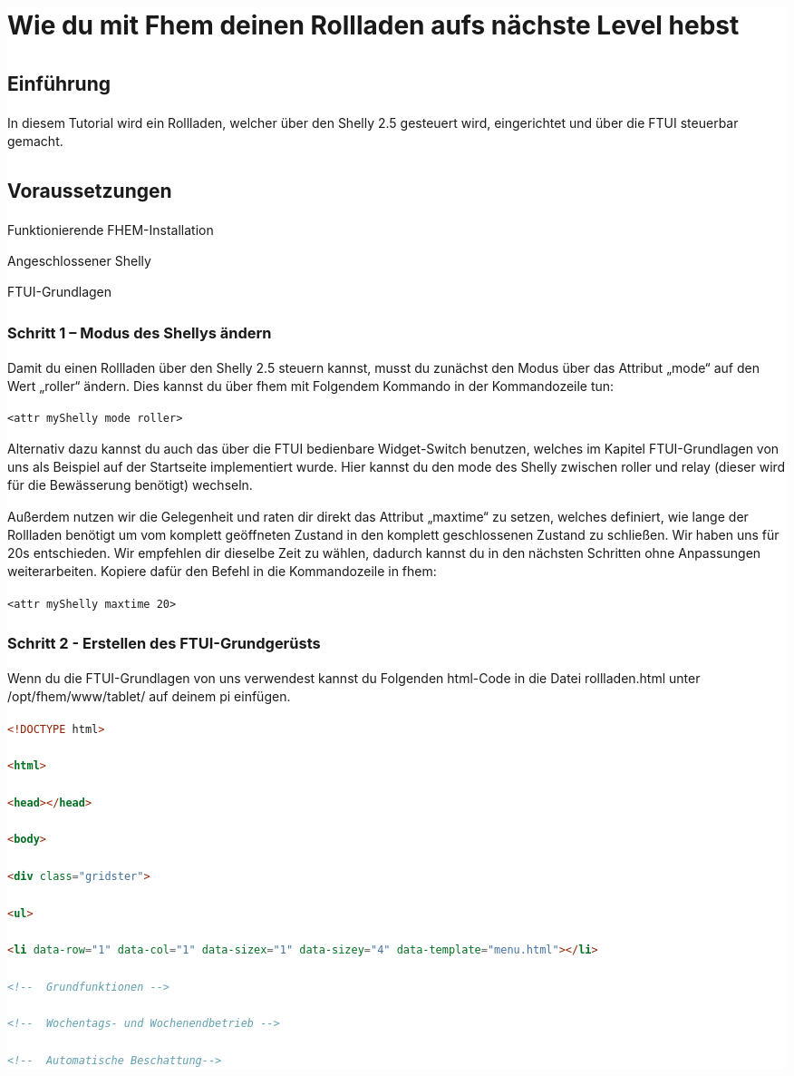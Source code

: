 # Wie du mit Fhem deinen Rollladen aufs nächste Level hebst 

## Einführung 

In diesem Tutorial wird ein Rollladen, welcher über den Shelly 2.5 gesteuert wird, eingerichtet und über die FTUI steuerbar gemacht. 

## Voraussetzungen 

Funktionierende FHEM-Installation 

Angeschlossener Shelly 

FTUI-Grundlagen 

### Schritt 1 – Modus des Shellys ändern 

Damit du einen Rollladen über den Shelly 2.5 steuern kannst, musst du zunächst den Modus über das Attribut „mode“ auf den Wert „roller“ ändern. Dies kannst du über fhem mit Folgendem Kommando in der Kommandozeile tun: 

  
```
<attr myShelly mode roller> 
```
  

Alternativ dazu kannst du auch das über die FTUI bedienbare Widget-Switch benutzen, welches im Kapitel FTUI-Grundlagen von uns als Beispiel auf der Startseite implementiert wurde. Hier kannst du den mode des Shelly zwischen roller und relay (dieser wird für die Bewässerung benötigt) wechseln. 

Außerdem nutzen wir die Gelegenheit und raten dir direkt das Attribut „maxtime“ zu setzen, welches definiert, wie lange der Rollladen benötigt um vom komplett geöffneten Zustand in den komplett geschlossenen Zustand zu schließen. Wir haben uns für 20s entschieden. Wir empfehlen dir dieselbe Zeit zu wählen, dadurch kannst du in den nächsten Schritten ohne Anpassungen weiterarbeiten. Kopiere dafür den Befehl in die Kommandozeile in fhem: 

  
```
<attr myShelly maxtime 20> 
```
### Schritt 2 - Erstellen des FTUI-Grundgerüsts 

Wenn du die FTUI-Grundlagen von uns verwendest kannst du Folgenden html-Code in die Datei rollladen.html unter /opt/fhem/www/tablet/ auf deinem pi einfügen. 

  
```html
<!DOCTYPE html> 

<html> 

<head></head> 

<body> 

<div class="gridster"> 

<ul> 

<li data-row="1" data-col="1" data-sizex="1" data-sizey="4" data-template="menu.html"></li> 

<!--  Grundfunktionen -->  

<!--  Wochentags- und Wochenendbetrieb -->  

<!--  Automatische Beschattung-->  
```